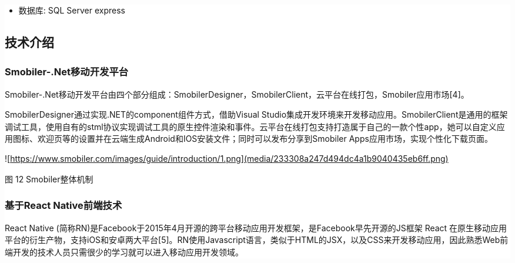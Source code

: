 -   数据库: SQL Server express

## 技术介绍

### Smobiler-.Net移动开发平台

Smobiler-.Net移动开发平台由四个部分组成：SmobilerDesigner，SmobilerClient，云平台在线打包，Smobiler应用市场[4]。

SmobilerDesigner通过实现.NET的component组件方式，借助Visual
Studio集成开发环境来开发移动应用。SmobilerClient是通用的框架调试工具，使用自有的stml协议实现调试工具的原生控件渲染和事件。云平台在线打包支持打造属于自己的一款个性app，她可以自定义应用图标、欢迎页等的设置并在云端生成Android和IOS安装文件；同时可以发布分享到Smobiler
Apps应用市场，实现个性化下载页面。

![https://www.smobiler.com/images/guide/introduction/1.png](media/233308a247d494dc4a1b9040435eb6ff.png)

图 12 Smobiler整体机制

### 基于React Native前端技术

React Native
(简称RN)是Facebook于2015年4月开源的跨平台移动应用开发框架，是Facebook早先开源的JS框架
React
在原生移动应用平台的衍生产物，支持iOS和安卓两大平台[5]。RN使用Javascript语言，类似于HTML的JSX，以及CSS来开发移动应用，因此熟悉Web前端开发的技术人员只需很少的学习就可以进入移动应用开发领域。
